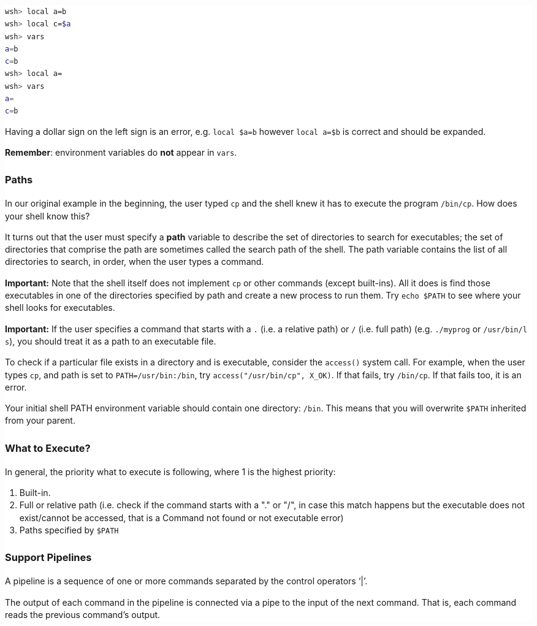 ```sh
wsh> local a=b
wsh> local c=$a
wsh> vars
a=b
c=b
wsh> local a=
wsh> vars
a=
c=b
```

Having a dollar sign on the left sign is an error, e.g. `local $a=b` however `local a=$b` is correct and should be expanded.

**Remember**: environment variables do **not** appear in `vars`. 

### Paths

In our original example in the beginning, the user typed `cp` and the shell knew it has to execute the program `/bin/cp`. How does your shell know this?

It turns out that the user must specify a **path** variable to describe the set of directories to search for executables; the set of directories that comprise the path are sometimes called the search path of the shell. The path variable contains the list of all directories to search, in order, when the user types a command.

**Important:** Note that the shell itself does not implement `cp` or other commands (except built-ins). All it does is find those executables in one of the directories specified by path and create a new process to run them. Try `echo $PATH` to see where your shell looks for executables.

**Important:** If the user specifies a command that starts with a `.` (i.e. a relative path) or `/` (i.e. full path) (e.g. `./myprog` or `/usr/bin/ls`), you should treat it as a path to an executable file.

To check if a particular file exists in a directory and is executable, consider the `access()` system call. For example, when the user types `cp`, and path is set to `PATH=/usr/bin:/bin`, try `access("/usr/bin/cp", X_OK)`. If that fails, try `/bin/cp`. If that fails too, it is an error.

Your initial shell PATH environment variable should contain one directory: `/bin`. This means that you will overwrite `$PATH` inherited from your parent.

### What to Execute?
In general, the priority what to execute is following, where 1 is the highest priority:

1. Built-in.
2. Full or relative path (i.e. check if the command starts with a "." or "/", in case this match happens but the executable does not exist/cannot be accessed, that is a Command not found or not executable error)
3. Paths specified by `$PATH`


### Support Pipelines
A pipeline is a sequence of one or more commands separated by the control operators ‘|’.

The output of each command in the pipeline is connected via a pipe to the input of the next command. That is, each command reads the previous command’s output. 
